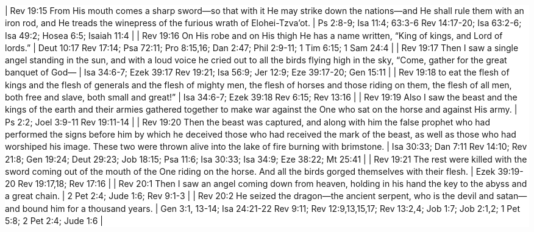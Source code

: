 | Rev 19:15 From His mouth comes a sharp sword—so that with it He may strike down the nations—and He shall rule them with an iron rod, and He treads the winepress of the furious wrath of Elohei-Tzva’ot.                                                                                                                                                                                                              | Ps 2:8-9; Isa 11:4; 63:3-6 Rev 14:17-20; Isa 63:2-6; Isa 49:2; Hosea 6:5; Isaiah 11:4                                                                                                                                                         |
| Rev 19:16 On His robe and on His thigh He has a name written, “King of kings, and Lord of lords.”                                                                                                                                                                                                                                                                                                                     | Deut 10:17 Rev 17:14; Psa 72:11; Pro 8:15,16; Dan 2:47; Phil 2:9-11; 1 Tim 6:15; 1 Sam 24:4                                                                                                                                                   |
| Rev 19:17 Then I saw a single angel standing in the sun, and with a loud voice he cried out to all the birds flying high in the sky, “Come, gather for the great banquet of God—                                                                                                                                                                                                                                      | Isa 34:6-7; Ezek 39:17 Rev 19:21; Isa 56:9; Jer 12:9; Eze 39:17-20; Gen 15:11                                                                                                                                                                 |
| Rev 19:18 to eat the flesh of kings and the flesh of generals and the flesh of mighty men, the flesh of horses and those riding on them, the flesh of all men, both free and slave, both small and great!”                                                                                                                                                                                                            | Isa 34:6-7; Ezek 39:18 Rev 6:15; Rev 13:16                                                                                                                                                                                                    |
| Rev 19:19 Also I saw the beast and the kings of the earth and their armies gathered together to make war against the One who sat on the horse and against His army.                                                                                                                                                                                                                                                   | Ps 2:2; Joel 3:9-11 Rev 19:11-14                                                                                                                                                                                                              |
| Rev 19:20 Then the beast was captured, and along with him the false prophet who had performed the signs before him by which he deceived those who had received the mark of the beast, as well as those who had worshiped his image. These two were thrown alive into the lake of fire burning with brimstone.                                                                                                         | Isa 30:33; Dan 7:11 Rev 14:10; Rev 21:8; Gen 19:24; Deut 29:23; Job 18:15; Psa 11:6; Isa 30:33; Isa 34:9; Eze 38:22; Mt 25:41                                                                                                                 |
| Rev 19:21 The rest were killed with the sword coming out of the mouth of the One riding on the horse. And all the birds gorged themselves with their flesh.                                                                                                                                                                                                                                                           | Ezek 39:19-20 Rev 19:17,18; Rev 17:16                                                                                                                                                                                                         |
| Rev 20:1 Then I saw an angel coming down from heaven, holding in his hand the key to the abyss and a great chain.                                                                                                                                                                                                                                                                                                     | 2 Pet 2:4; Jude 1:6; Rev 9:1-3                                                                                                                                                                                                                           |
| Rev 20:2 He seized the dragon—the ancient serpent, who is the devil and satan—and bound him for a thousand years.                                                                                                                                                                                                                                                                                                     | Gen 3:1, 13-14; Isa 24:21-22 Rev 9:11; Rev 12:9,13,15,17; Rev 13:2,4; Job 1:7; Job 2:1,2; 1 Pet 5:8; 2 Pet 2:4; Jude 1:6                                                                                                                      |